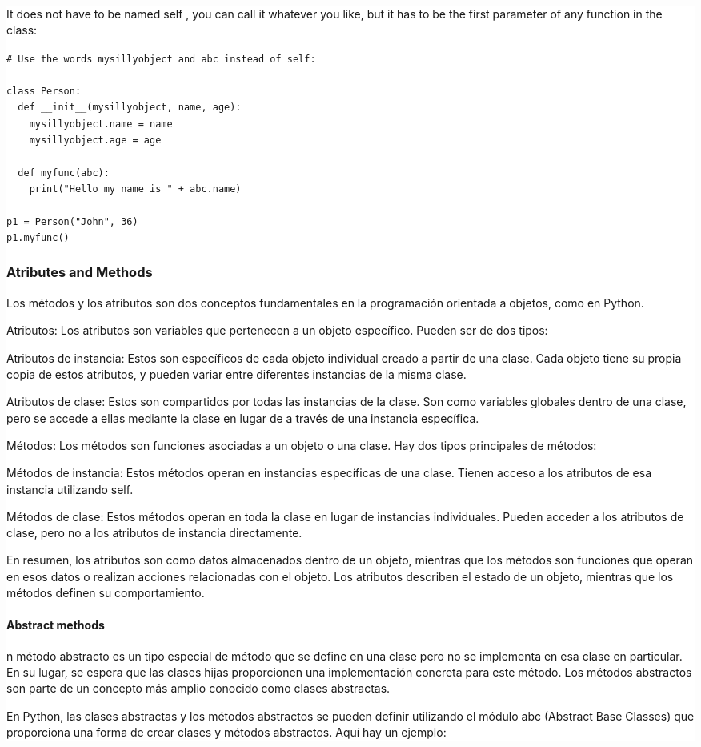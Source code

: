 It does not have to be named self , you can call it whatever you like, but it has to be the first parameter of any function in the class:

```
# Use the words mysillyobject and abc instead of self:

class Person:
  def __init__(mysillyobject, name, age):
    mysillyobject.name = name
    mysillyobject.age = age

  def myfunc(abc):
    print("Hello my name is " + abc.name)

p1 = Person("John", 36)
p1.myfunc()
```

### Atributes and Methods

Los métodos y los atributos son dos conceptos fundamentales en la programación orientada a objetos, como en Python.

Atributos: Los atributos son variables que pertenecen a un objeto específico. Pueden ser de dos tipos:

Atributos de instancia: Estos son específicos de cada objeto individual creado a partir de una clase. Cada objeto tiene su propia copia de estos atributos, y pueden variar entre diferentes instancias de la misma clase.

Atributos de clase: Estos son compartidos por todas las instancias de la clase. Son como variables globales dentro de una clase, pero se accede a ellas mediante la clase en lugar de a través de una instancia específica.

Métodos: Los métodos son funciones asociadas a un objeto o una clase. Hay dos tipos principales de métodos:

Métodos de instancia: Estos métodos operan en instancias específicas de una clase. Tienen acceso a los atributos de esa instancia utilizando self.

Métodos de clase: Estos métodos operan en toda la clase en lugar de instancias individuales. Pueden acceder a los atributos de clase, pero no a los atributos de instancia directamente.

En resumen, los atributos son como datos almacenados dentro de un objeto, mientras que los métodos son funciones que operan en esos datos o realizan acciones relacionadas con el objeto. Los atributos describen el estado de un objeto, mientras que los métodos definen su comportamiento.

#### Abstract methods

n método abstracto es un tipo especial de método que se define en una clase pero no se implementa en esa clase en particular. En su lugar, se espera que las clases hijas proporcionen una implementación concreta para este método. Los métodos abstractos son parte de un concepto más amplio conocido como clases abstractas.

En Python, las clases abstractas y los métodos abstractos se pueden definir utilizando el módulo abc (Abstract Base Classes) que proporciona una forma de crear clases y métodos abstractos. Aquí hay un ejemplo:

